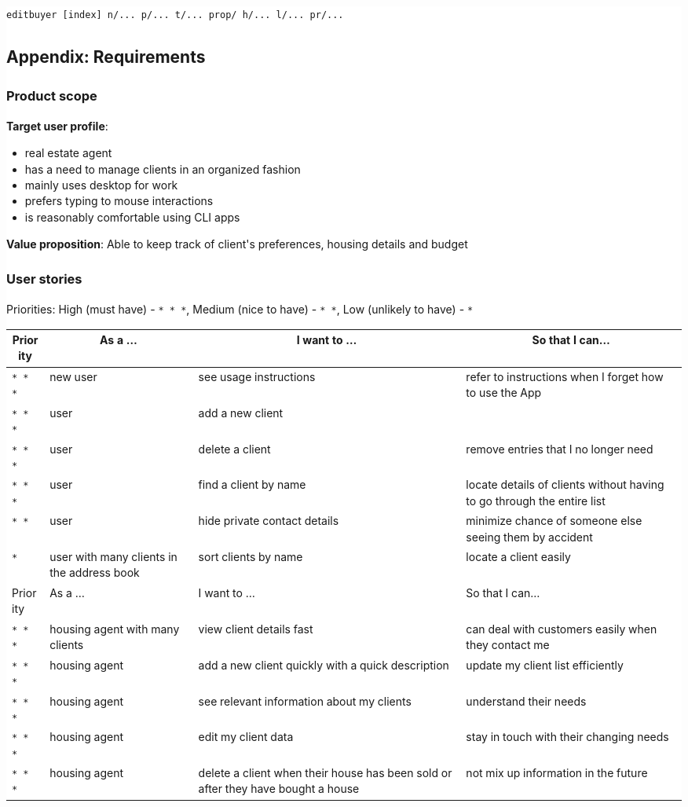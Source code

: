 ```editbuyer [index] n/... p/... t/... prop/ h/... l/... pr/...```

## **Appendix: Requirements**

### Product scope

**Target user profile**:

* real estate agent
* has a need to manage clients in an organized fashion
* mainly uses desktop for work
* prefers typing to mouse interactions
* is reasonably comfortable using CLI apps

**Value proposition**: Able to keep track of client's preferences, housing details and budget


### User stories

Priorities: High (must have) - `* * *`, Medium (nice to have) - `* *`, Low (unlikely to have) - `*`

| Priority | As a …​                                    | I want to …​                                                                     | So that I can…​                                                        |
|----------|--------------------------------------------|----------------------------------------------------------------------------------|------------------------------------------------------------------------|
| `* * *`  | new user                                   | see usage instructions                                                           | refer to instructions when I forget how to use the App                 |
| `* * *`  | user                                       | add a new client                                                                 |                                                                        |
| `* * *`  | user                                       | delete a client                                                                  | remove entries that I no longer need                                   |
| `* * *`  | user                                       | find a client by name                                                            | locate details of clients without having to go through the entire list |
| `* *`    | user                                       | hide private contact details                                                     | minimize chance of someone else seeing them by accident                |
| `*`      | user with many clients in the address book | sort clients by name                                                             | locate a client easily                                                 |
| Priority | As a …​                                    | I want to …​                                                                     | So that I can…​                                                        |
| `* * *`  | housing agent with many clients            | view client details fast                                                         | can deal with customers easily when they contact me                    |
| `* * *`  | housing agent                              | add a new client quickly with a quick description                                | update my client list efficiently                                      |
| `* * *`  | housing agent                              | see relevant information about my clients                                        | understand their needs                                                 |
| `* * *`  | housing agent                              | edit my client data                                                              | stay in touch with their changing needs                                |
| `* * *`  | housing agent                              | delete a client when their house has been sold or after they have bought a house | not mix up information in the future                                   |
```